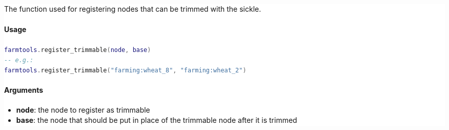 The function used for registering nodes that can be trimmed with the sickle.

#### Usage

```lua
farmtools.register_trimmable(node, base)
-- e.g.:
farmtools.register_trimmable("farming:wheat_8", "farming:wheat_2")
```

#### Arguments

- **node**: the node to register as trimmable
- **base**: the node that should be put in place of the trimmable node after it is trimmed
